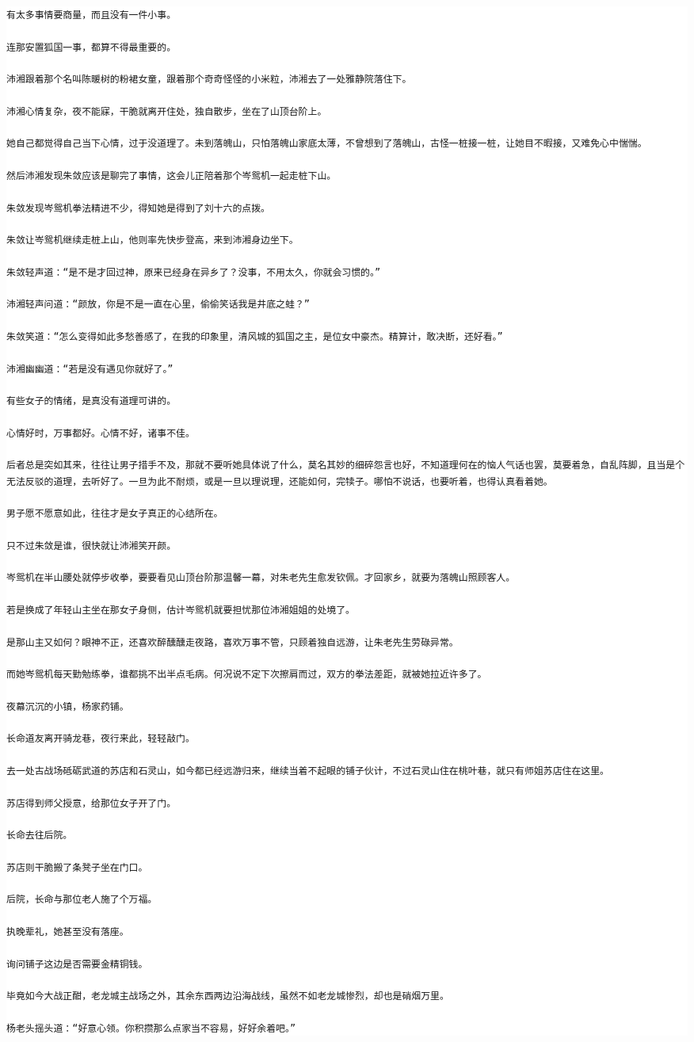     有太多事情要商量，而且没有一件小事。

    连那安置狐国一事，都算不得最重要的。

    沛湘跟着那个名叫陈暖树的粉裙女童，跟着那个奇奇怪怪的小米粒，沛湘去了一处雅静院落住下。

    沛湘心情复杂，夜不能寐，干脆就离开住处，独自散步，坐在了山顶台阶上。

    她自己都觉得自己当下心情，过于没道理了。未到落魄山，只怕落魄山家底太薄，不曾想到了落魄山，古怪一桩接一桩，让她目不暇接，又难免心中惴惴。

    然后沛湘发现朱敛应该是聊完了事情，这会儿正陪着那个岑鸳机一起走桩下山。

    朱敛发现岑鸳机拳法精进不少，得知她是得到了刘十六的点拨。

    朱敛让岑鸳机继续走桩上山，他则率先快步登高，来到沛湘身边坐下。

    朱敛轻声道：“是不是才回过神，原来已经身在异乡了？没事，不用太久，你就会习惯的。”

    沛湘轻声问道：“颜放，你是不是一直在心里，偷偷笑话我是井底之蛙？”

    朱敛笑道：“怎么变得如此多愁善感了，在我的印象里，清风城的狐国之主，是位女中豪杰。精算计，敢决断，还好看。”

    沛湘幽幽道：“若是没有遇见你就好了。”

    有些女子的情绪，是真没有道理可讲的。

    心情好时，万事都好。心情不好，诸事不佳。

    后者总是突如其来，往往让男子措手不及，那就不要听她具体说了什么，莫名其妙的细碎怨言也好，不知道理何在的恼人气话也罢，莫要着急，自乱阵脚，且当是个无法反驳的道理，去听好了。一旦为此不耐烦，或是一旦以理说理，还能如何，完犊子。哪怕不说话，也要听着，也得认真看着她。

    男子愿不愿意如此，往往才是女子真正的心结所在。

    只不过朱敛是谁，很快就让沛湘笑开颜。

    岑鸳机在半山腰处就停步收拳，要要看见山顶台阶那温馨一幕，对朱老先生愈发钦佩。才回家乡，就要为落魄山照顾客人。

    若是换成了年轻山主坐在那女子身侧，估计岑鸳机就要担忧那位沛湘姐姐的处境了。

    是那山主又如何？眼神不正，还喜欢醉醺醺走夜路，喜欢万事不管，只顾着独自远游，让朱老先生劳碌异常。

    而她岑鸳机每天勤勉练拳，谁都挑不出半点毛病。何况说不定下次擦肩而过，双方的拳法差距，就被她拉近许多了。

    夜幕沉沉的小镇，杨家药铺。

    长命道友离开骑龙巷，夜行来此，轻轻敲门。

    去一处古战场砥砺武道的苏店和石灵山，如今都已经远游归来，继续当着不起眼的铺子伙计，不过石灵山住在桃叶巷，就只有师姐苏店住在这里。

    苏店得到师父授意，给那位女子开了门。

    长命去往后院。

    苏店则干脆搬了条凳子坐在门口。

    后院，长命与那位老人施了个万福。

    执晚辈礼，她甚至没有落座。

    询问铺子这边是否需要金精铜钱。

    毕竟如今大战正酣，老龙城主战场之外，其余东西两边沿海战线，虽然不如老龙城惨烈，却也是硝烟万里。

    杨老头摇头道：“好意心领。你积攒那么点家当不容易，好好余着吧。”
